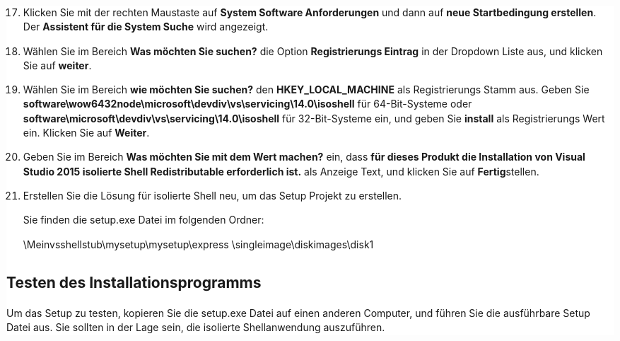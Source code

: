 17. Klicken Sie mit der rechten Maustaste auf **System Software Anforderungen** und dann auf **neue Startbedingung erstellen**. Der **Assistent für die System Suche** wird angezeigt.  
  
18. Wählen Sie im Bereich **Was möchten Sie suchen?** die Option **Registrierungs Eintrag** in der Dropdown Liste aus, und klicken Sie auf **weiter**.  
  
19. Wählen Sie im Bereich **wie möchten Sie suchen?** den **HKEY_LOCAL_MACHINE** als Registrierungs Stamm aus. Geben Sie **software\wow6432node\microsoft\devdiv\vs\servicing\14.0\isoshell** für 64-Bit-Systeme oder **software\microsoft\devdiv\vs\servicing\14.0\isoshell** für 32-Bit-Systeme ein, und geben Sie **install** als Registrierungs Wert ein. Klicken Sie auf **Weiter**.  
  
20. Geben Sie im Bereich **Was möchten Sie mit dem Wert machen?** ein, dass **für dieses Produkt die Installation von Visual Studio 2015 isolierte Shell Redistributable erforderlich ist.** als Anzeige Text, und klicken Sie auf **Fertig**stellen.  
  
21. Erstellen Sie die Lösung für isolierte Shell neu, um das Setup Projekt zu erstellen.  
  
     Sie finden die setup.exe Datei im folgenden Ordner:  
  
     \Meinvsshellstub\mysetup\mysetup\express \singleimage\diskimages\disk1  
  
## <a name="testing-the-installation-program"></a>Testen des Installationsprogramms  
 Um das Setup zu testen, kopieren Sie die setup.exe Datei auf einen anderen Computer, und führen Sie die ausführbare Setup Datei aus. Sie sollten in der Lage sein, die isolierte Shellanwendung auszuführen.
